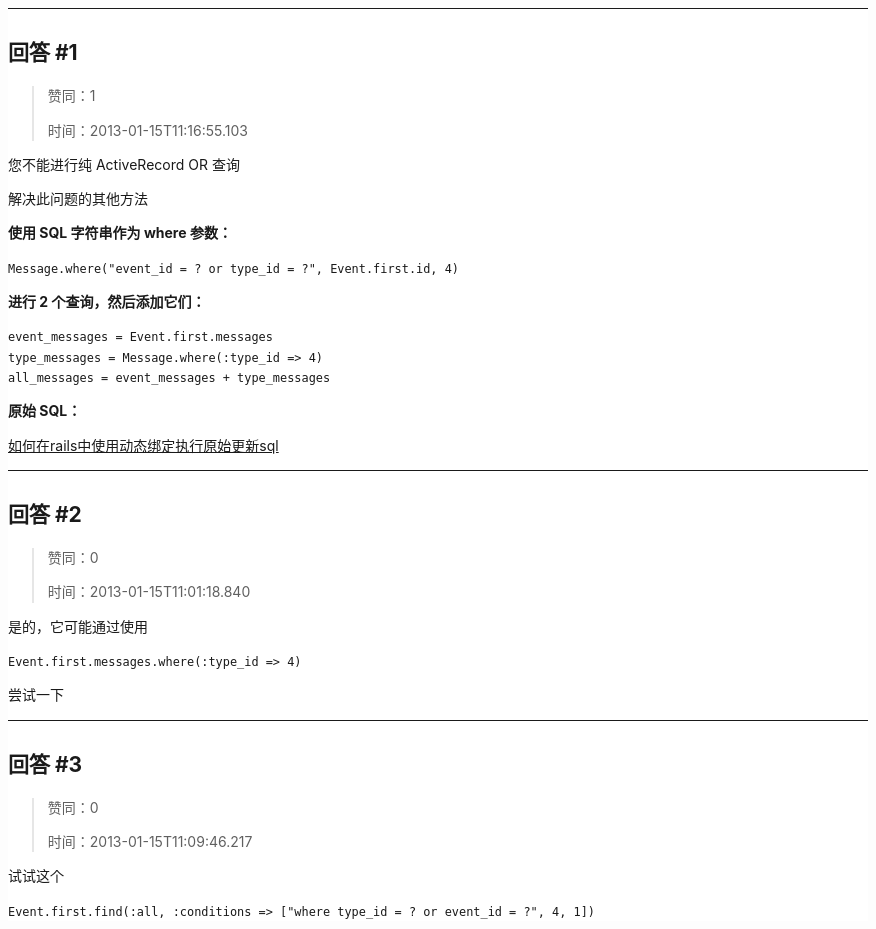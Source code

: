 * * *

## 回答 #1

> 赞同：1
> 
> 时间：2013-01-15T11:16:55.103

您不能进行纯 ActiveRecord OR 查询

解决此问题的其他方法

**使用 SQL 字符串作为 where 参数：**

```
Message.where("event_id = ? or type_id = ?", Event.first.id, 4) 
```

**进行 2 个查询，然后添加它们：**

```
event_messages = Event.first.messages
type_messages = Message.where(:type_id => 4)
all_messages = event_messages + type_messages 
```

**原始 SQL：**

[如何在rails中使用动态绑定执行原始更新sql](https://stackoverflow.com/questions/4483049/how-to-execute-a-raw-update-sql-with-dynamic-binding-in-rails)

* * *

## 回答 #2

> 赞同：0
> 
> 时间：2013-01-15T11:01:18.840

是的，它可能通过使用

```
Event.first.messages.where(:type_id => 4) 
```

尝试一下

* * *

## 回答 #3

> 赞同：0
> 
> 时间：2013-01-15T11:09:46.217

试试这个

```
Event.first.find(:all, :conditions => ["where type_id = ? or event_id = ?", 4, 1]) 
```
